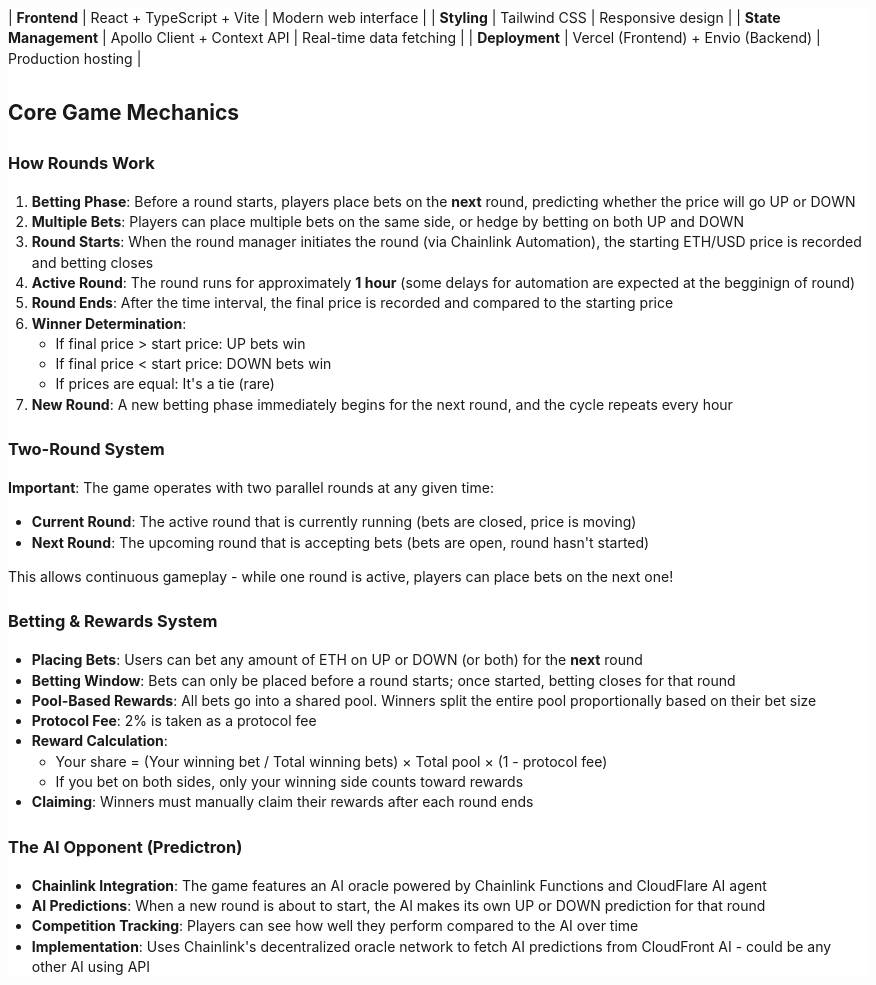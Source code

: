 | **Frontend** | React + TypeScript + Vite | Modern web interface |
| **Styling** | Tailwind CSS | Responsive design |
| **State Management** | Apollo Client + Context API | Real-time data fetching |
| **Deployment** | Vercel (Frontend) + Envio (Backend) | Production hosting |

## Core Game Mechanics

### How Rounds Work
1. **Betting Phase**: Before a round starts, players place bets on the **next** round, predicting whether the price will go UP or DOWN
2. **Multiple Bets**: Players can place multiple bets on the same side, or hedge by betting on both UP and DOWN
3. **Round Starts**: When the round manager initiates the round (via Chainlink Automation), the starting ETH/USD price is recorded and betting closes
4. **Active Round**: The round runs for approximately **1 hour** (some delays for automation are expected at the begginign of round)
5. **Round Ends**: After the time interval, the final price is recorded and compared to the starting price
6. **Winner Determination**: 
   - If final price > start price: UP bets win
   - If final price < start price: DOWN bets win
   - If prices are equal: It's a tie (rare)
7. **New Round**: A new betting phase immediately begins for the next round, and the cycle repeats every hour

### Two-Round System
**Important**: The game operates with two parallel rounds at any given time:
- **Current Round**: The active round that is currently running (bets are closed, price is moving)
- **Next Round**: The upcoming round that is accepting bets (bets are open, round hasn't started)

This allows continuous gameplay - while one round is active, players can place bets on the next one!

### Betting & Rewards System
- **Placing Bets**: Users can bet any amount of ETH on UP or DOWN (or both) for the **next** round
- **Betting Window**: Bets can only be placed before a round starts; once started, betting closes for that round
- **Pool-Based Rewards**: All bets go into a shared pool. Winners split the entire pool proportionally based on their bet size
- **Protocol Fee**: 2% is taken as a protocol fee
- **Reward Calculation**: 
  - Your share = (Your winning bet / Total winning bets) × Total pool × (1 - protocol fee)
  - If you bet on both sides, only your winning side counts toward rewards
- **Claiming**: Winners must manually claim their rewards after each round ends

### The AI Opponent (Predictron)
- **Chainlink Integration**: The game features an AI oracle powered by Chainlink Functions and CloudFlare AI agent
- **AI Predictions**: When a new round is about to start, the AI makes its own UP or DOWN prediction for that round
- **Competition Tracking**: Players can see how well they perform compared to the AI over time
- **Implementation**: Uses Chainlink's decentralized oracle network to fetch AI predictions from CloudFront AI - could be any other AI using API
